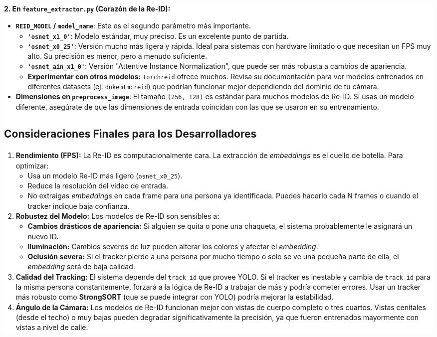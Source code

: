**2. En `feature_extractor.py` (Corazón de la Re-ID):**

  * **`REID_MODEL` / `model_name`**: Este es el segundo parámetro más importante.
      * **`'osnet_x1_0'`**: Modelo estándar, muy preciso. Es un excelente punto de partida.
      * **`'osnet_x0_25'`**: Versión mucho más ligera y rápida. Ideal para sistemas con hardware limitado o que necesitan un FPS muy alto. Su precisión es menor, pero a menudo suficiente.
      * **`'osnet_ain_x1_0'`**: Versión "Attentive Instance Normalization", que puede ser más robusta a cambios de apariencia.
      * **Experimentar con otros modelos:** `torchreid` ofrece muchos. Revisa su documentación para ver modelos entrenados en diferentes datasets (ej. `dukemtmcreid`) que podrían funcionar mejor dependiendo del dominio de tu cámara.
  * **Dimensiones en `preprocess_image`**: El tamaño `(256, 128)` es estándar para muchos modelos de Re-ID. Si usas un modelo diferente, asegúrate de que las dimensiones de entrada coincidan con las que se usaron en su entrenamiento.

## Consideraciones Finales para los Desarrolladores

1.  **Rendimiento (FPS):** La Re-ID es computacionalmente cara. La extracción de *embeddings* es el cuello de botella. Para optimizar:
      * Usa un modelo Re-ID más ligero (`osnet_x0_25`).
      * Reduce la resolución del video de entrada.
      * No extraigas *embeddings* en cada frame para una persona ya identificada. Puedes hacerlo cada N frames o cuando el tracker indique baja confianza.
2.  **Robustez del Modelo:** Los modelos de Re-ID son sensibles a:
      * **Cambios drásticos de apariencia:** Si alguien se quita o pone una chaqueta, el sistema probablemente le asignará un nuevo ID.
      * **Iluminación:** Cambios severos de luz pueden alterar los colores y afectar el *embedding*.
      * **Oclusión severa:** Si el tracker pierde a una persona por mucho tiempo o solo se ve una pequeña parte de ella, el *embedding* será de baja calidad.
3.  **Calidad del Tracking:** El sistema depende del `track_id` que provee YOLO. Si el tracker es inestable y cambia de `track_id` para la misma persona constantemente, forzará a la lógica de Re-ID a trabajar de más y podría cometer errores. Usar un tracker más robusto como **StrongSORT** (que se puede integrar con YOLO) podría mejorar la estabilidad.
4.  **Ángulo de la Cámara:** Los modelos de Re-ID funcionan mejor con vistas de cuerpo completo o tres cuartos. Vistas cenitales (desde el techo) o muy bajas pueden degradar significativamente la precisión, ya que fueron entrenados mayormente con vistas a nivel de calle.